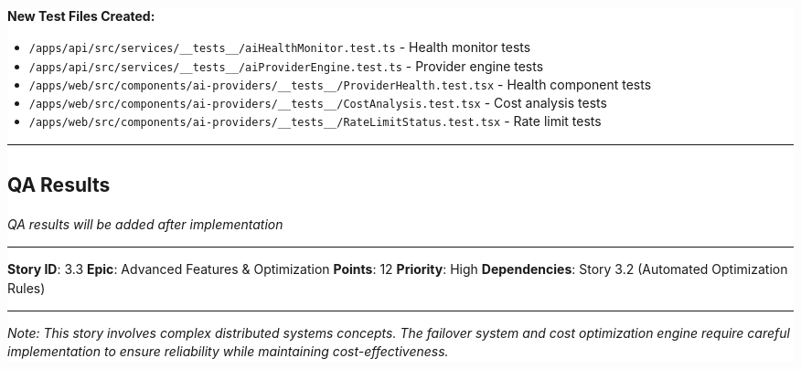 **New Test Files Created:**
- `/apps/api/src/services/__tests__/aiHealthMonitor.test.ts` - Health monitor tests
- `/apps/api/src/services/__tests__/aiProviderEngine.test.ts` - Provider engine tests
- `/apps/web/src/components/ai-providers/__tests__/ProviderHealth.test.tsx` - Health component tests
- `/apps/web/src/components/ai-providers/__tests__/CostAnalysis.test.tsx` - Cost analysis tests
- `/apps/web/src/components/ai-providers/__tests__/RateLimitStatus.test.tsx` - Rate limit tests

---

## **QA Results**

*QA results will be added after implementation*

---

**Story ID**: 3.3
**Epic**: Advanced Features & Optimization
**Points**: 12
**Priority**: High
**Dependencies**: Story 3.2 (Automated Optimization Rules)

---

*Note: This story involves complex distributed systems concepts. The failover system and cost optimization engine require careful implementation to ensure reliability while maintaining cost-effectiveness.*